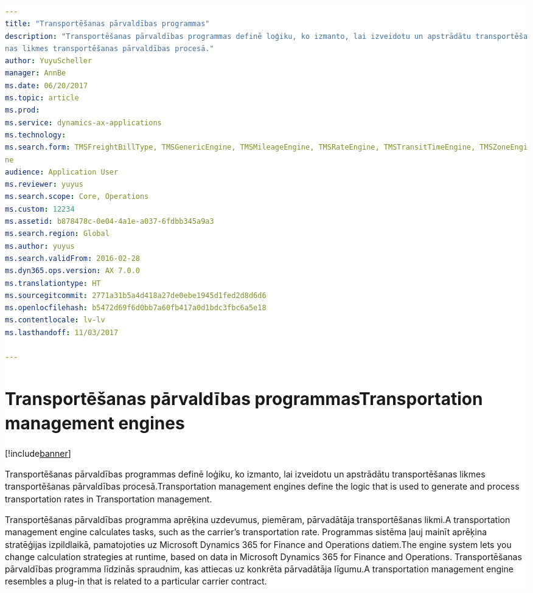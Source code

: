 ```yaml
---
title: "Transportēšanas pārvaldības programmas"
description: "Transportēšanas pārvaldības programmas definē loģiku, ko izmanto, lai izveidotu un apstrādātu transportēšanas likmes transportēšanas pārvaldības procesā."
author: YuyuScheller
manager: AnnBe
ms.date: 06/20/2017
ms.topic: article
ms.prod: 
ms.service: dynamics-ax-applications
ms.technology: 
ms.search.form: TMSFreightBillType, TMSGenericEngine, TMSMileageEngine, TMSRateEngine, TMSTransitTimeEngine, TMSZoneEngine
audience: Application User
ms.reviewer: yuyus
ms.search.scope: Core, Operations
ms.custom: 12234
ms.assetid: b878478c-0e04-4a1e-a037-6fdbb345a9a3
ms.search.region: Global
ms.author: yuyus
ms.search.validFrom: 2016-02-28
ms.dyn365.ops.version: AX 7.0.0
ms.translationtype: HT
ms.sourcegitcommit: 2771a31b5a4d418a27de0ebe1945d1fed2d8d6d6
ms.openlocfilehash: b5472d69f6d0bb7a60fb417a0d1bdc3fbc6a5e18
ms.contentlocale: lv-lv
ms.lasthandoff: 11/03/2017

---
```


# <a name="transportation-management-engines"></a><span data-ttu-id="5bac6-103">Transportēšanas pārvaldības programmas</span><span class="sxs-lookup"><span data-stu-id="5bac6-103">Transportation management engines</span></span>

[!include[banner](../includes/banner.md)]


<span data-ttu-id="5bac6-104">Transportēšanas pārvaldības programmas definē loģiku, ko izmanto, lai izveidotu un apstrādātu transportēšanas likmes transportēšanas pārvaldības procesā.</span><span class="sxs-lookup"><span data-stu-id="5bac6-104">Transportation management engines define the logic that is used to generate and process transportation rates in Transportation management.</span></span> 

<span data-ttu-id="5bac6-105">Transportēšanas pārvaldības programma aprēķina uzdevumus, piemēram, pārvadātāja transportēšanas likmi.</span><span class="sxs-lookup"><span data-stu-id="5bac6-105">A transportation management engine calculates tasks, such as the carrier’s transportation rate.</span></span> <span data-ttu-id="5bac6-106">Programmas sistēma ļauj mainīt aprēķina stratēģijas izpildlaikā, pamatojoties uz Microsoft Dynamics 365 for Finance and Operations datiem.</span><span class="sxs-lookup"><span data-stu-id="5bac6-106">The engine system lets you change calculation strategies at runtime, based on data in Microsoft Dynamics 365 for Finance and Operations.</span></span> <span data-ttu-id="5bac6-107">Transportēšanas pārvaldības programma līdzinās spraudnim, kas attiecas uz konkrēta pārvadātāja līgumu.</span><span class="sxs-lookup"><span data-stu-id="5bac6-107">A transportation management engine resembles a plug-in that is related to a particular carrier contract.</span></span>
